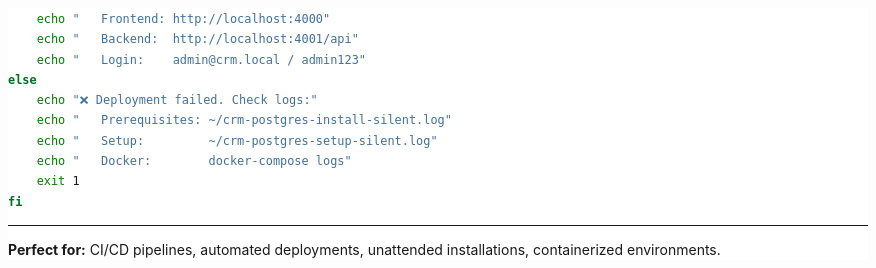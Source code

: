 ```bash
    echo "   Frontend: http://localhost:4000"
    echo "   Backend:  http://localhost:4001/api"
    echo "   Login:    admin@crm.local / admin123"
else
    echo "❌ Deployment failed. Check logs:"
    echo "   Prerequisites: ~/crm-postgres-install-silent.log"
    echo "   Setup:         ~/crm-postgres-setup-silent.log"
    echo "   Docker:        docker-compose logs"
    exit 1
fi
```

---

**Perfect for:** CI/CD pipelines, automated deployments, unattended installations, containerized environments.